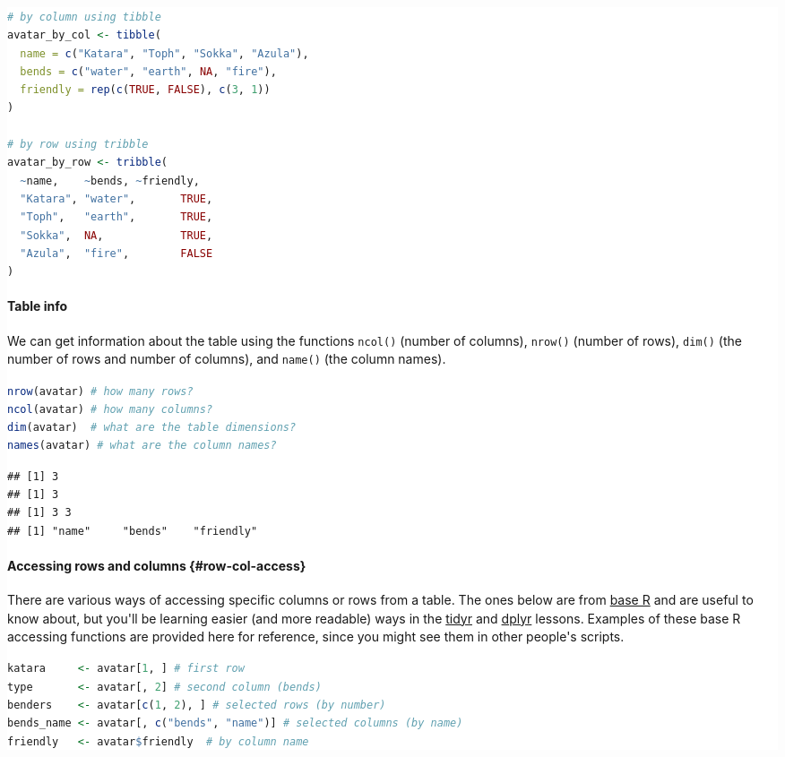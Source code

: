 
```r
# by column using tibble
avatar_by_col <- tibble(
  name = c("Katara", "Toph", "Sokka", "Azula"),
  bends = c("water", "earth", NA, "fire"),
  friendly = rep(c(TRUE, FALSE), c(3, 1))
)

# by row using tribble
avatar_by_row <- tribble(
  ~name,    ~bends, ~friendly,
  "Katara", "water",       TRUE,
  "Toph",   "earth",       TRUE,
  "Sokka",  NA,            TRUE,
  "Azula",  "fire",        FALSE
)
```

#### Table info

We can get information about the table using the functions `ncol()` (number of columns), `nrow()` (number of rows), `dim()` (the number of rows and number of columns), and `name()` (the column names).


```r
nrow(avatar) # how many rows?
ncol(avatar) # how many columns?
dim(avatar)  # what are the table dimensions?
names(avatar) # what are the column names?
```

```
## [1] 3
## [1] 3
## [1] 3 3
## [1] "name"     "bends"    "friendly"
```

#### Accessing rows and columns {#row-col-access}

There are various ways of accessing specific columns or rows from a table. The ones below are from <a class='glossary' target='_blank' title='The set of R functions that come with a basic installation of R, before you add external packages' href='https://psyteachr.github.io/glossary/b#base-r'>base R</a> and are useful to know about, but you'll be learning easier (and more readable) ways in the [tidyr](#tidyr) and [dplyr](#dplyr) lessons. Examples of these base R accessing functions are provided here for reference, since you might see them in other people's scripts.


```r
katara     <- avatar[1, ] # first row
type       <- avatar[, 2] # second column (bends)
benders    <- avatar[c(1, 2), ] # selected rows (by number)
bends_name <- avatar[, c("bends", "name")] # selected columns (by name)
friendly   <- avatar$friendly  # by column name
```
